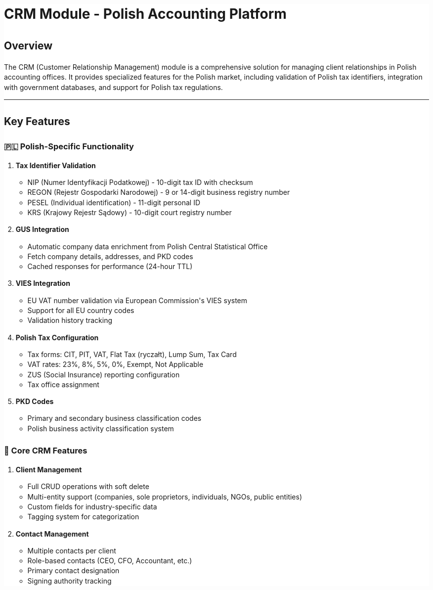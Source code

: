 # CRM Module - Polish Accounting Platform

## Overview

The CRM (Customer Relationship Management) module is a comprehensive solution for managing client relationships in Polish accounting offices. It provides specialized features for the Polish market, including validation of Polish tax identifiers, integration with government databases, and support for Polish tax regulations.

---

## Key Features

### 🇵🇱 Polish-Specific Functionality

1. **Tax Identifier Validation**
   - NIP (Numer Identyfikacji Podatkowej) - 10-digit tax ID with checksum
   - REGON (Rejestr Gospodarki Narodowej) - 9 or 14-digit business registry number
   - PESEL (Individual identification) - 11-digit personal ID
   - KRS (Krajowy Rejestr Sądowy) - 10-digit court registry number

2. **GUS Integration**
   - Automatic company data enrichment from Polish Central Statistical Office
   - Fetch company details, addresses, and PKD codes
   - Cached responses for performance (24-hour TTL)

3. **VIES Integration**
   - EU VAT number validation via European Commission's VIES system
   - Support for all EU country codes
   - Validation history tracking

4. **Polish Tax Configuration**
   - Tax forms: CIT, PIT, VAT, Flat Tax (ryczałt), Lump Sum, Tax Card
   - VAT rates: 23%, 8%, 5%, 0%, Exempt, Not Applicable
   - ZUS (Social Insurance) reporting configuration
   - Tax office assignment

5. **PKD Codes**
   - Primary and secondary business classification codes
   - Polish business activity classification system

### 💼 Core CRM Features

1. **Client Management**
   - Full CRUD operations with soft delete
   - Multi-entity support (companies, sole proprietors, individuals, NGOs, public entities)
   - Custom fields for industry-specific data
   - Tagging system for categorization

2. **Contact Management**
   - Multiple contacts per client
   - Role-based contacts (CEO, CFO, Accountant, etc.)
   - Primary contact designation
   - Signing authority tracking
